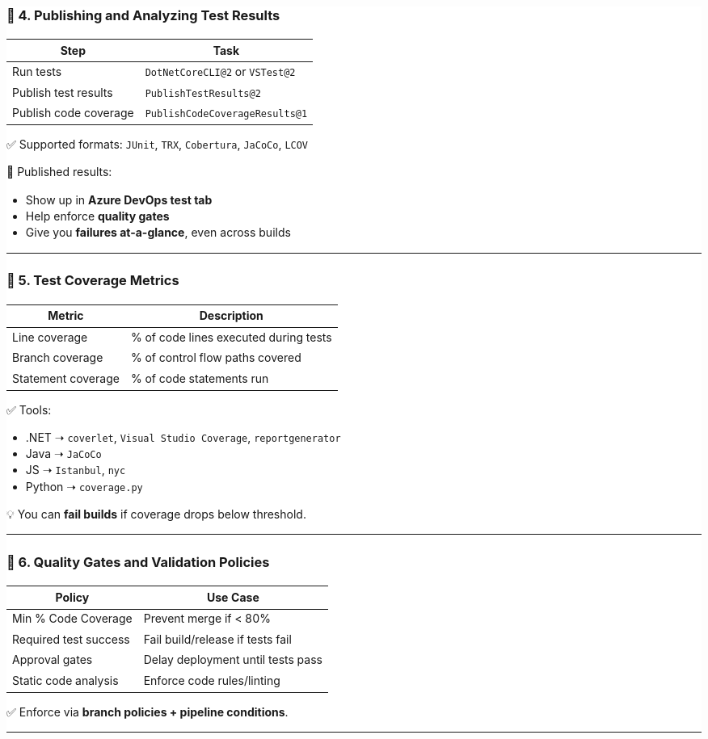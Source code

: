 
### 🔹 4. Publishing and Analyzing Test Results

| Step                  | Task                            |
| --------------------- | ------------------------------- |
| Run tests             | `DotNetCoreCLI@2` or `VSTest@2` |
| Publish test results  | `PublishTestResults@2`          |
| Publish code coverage | `PublishCodeCoverageResults@1`  |

✅ Supported formats: `JUnit`, `TRX`, `Cobertura`, `JaCoCo`, `LCOV`

🧠 Published results:

- Show up in **Azure DevOps test tab**
- Help enforce **quality gates**
- Give you **failures at-a-glance**, even across builds

---

### 🔹 5. Test Coverage Metrics

| Metric             | Description                           |
| ------------------ | ------------------------------------- |
| Line coverage      | % of code lines executed during tests |
| Branch coverage    | % of control flow paths covered       |
| Statement coverage | % of code statements run              |

✅ Tools:

- .NET ➝ `coverlet`, `Visual Studio Coverage`, `reportgenerator`
- Java ➝ `JaCoCo`
- JS ➝ `Istanbul`, `nyc`
- Python ➝ `coverage.py`

💡 You can **fail builds** if coverage drops below threshold.

---

### 🔹 6. Quality Gates and Validation Policies

| Policy                | Use Case                          |
| --------------------- | --------------------------------- |
| Min % Code Coverage   | Prevent merge if < 80%            |
| Required test success | Fail build/release if tests fail  |
| Approval gates        | Delay deployment until tests pass |
| Static code analysis  | Enforce code rules/linting        |

✅ Enforce via **branch policies + pipeline conditions**.

---